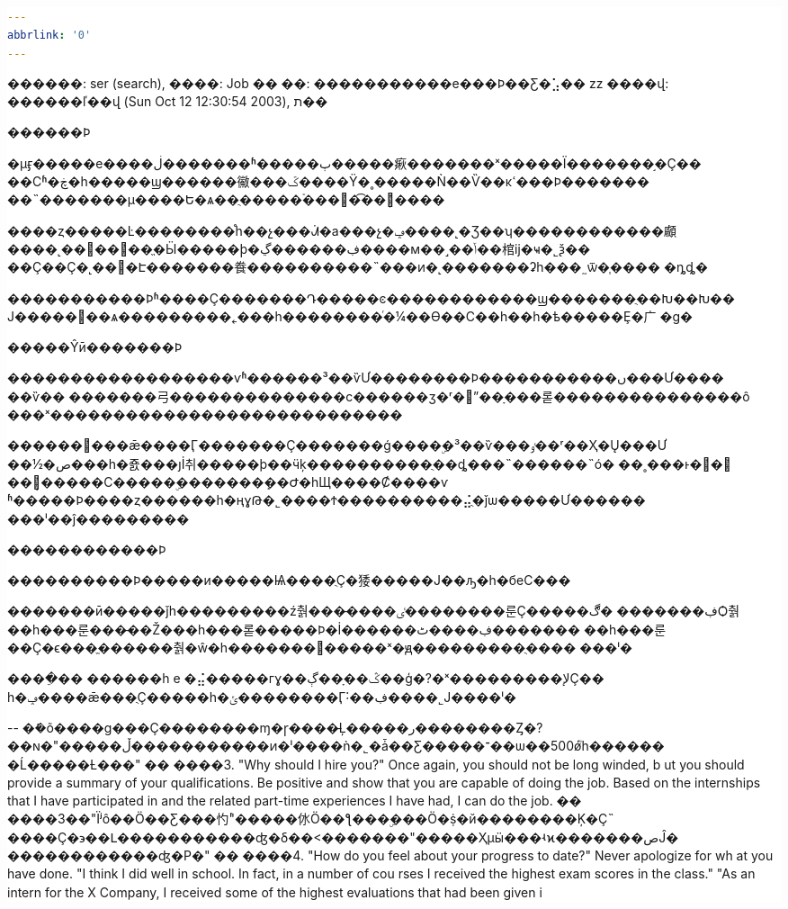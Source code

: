 ```yaml
---
abbrlink: '0'
---
```

������: ser (search), ����: Job 
��  ��: �����������е���Ϸ��Ƹ�⣡�� zz 
����վ: ������ľ��վ (Sun Oct 12 12:30:54 2003), ת�� 
  
  
������Ϸ 
  
�μӻ�����е����ڶ�������ʱ�����ٻ�����㾭�������ˣ�����Ϊ�������֣�Ҫ�� 
��Сʱ�ڿ�һ�����ϣ������鰴���ػ����Ÿ�˳�����Ǹ��Ѷ��ĸߵ���Ϸ������� 
��˵�������μ����Ե�ѧ��ֻ�����࣬����͡��ܲ���� 
  
����ȥ�����Ŀ��������֯һ��չ���ᣬ�а���չ�ݡ����˻�Ʒ��ʮ������������顣 
����˻����᲻��ֱ�Ӹ�����ϸ�ڣ������ڲ����м��˼��ݴ��棺ĳ�ҹ�˾ѯ�� 
��Ҫ��Ҫ�˻���Է�������飬����������˵���ͷ�˻�������ʡһ���˷ѿ�֧���� 
�ȵȡ� 
  
�����������Ϸʱ����Ҫ�������Դ�����ͼ������������ϣ�������ֻ��Խ��Խ�� 
Ϳ�������ѧ���������˿���һ��������ͬ�¼��Ѳ��Ϲ��һ��һ�ѣ�����Ȩ�⼴ 
�ɡ� 
  
�����Ŷӣ�������Ϸ 
  
������������������ѵʱ������³��ѷƯ��������Ϸ�����������ں���Ư����  ��ѷ�� 
�������⼸��������������ϲ������ӡ�ʳ�ˮ��ָ���롣���������������ô 
���ˣ���������������������������� 
  
������׼���ǣ����Ӷ�������Ҫ�������ǵ����ۣ�³��ѷ���ٶ��ʳ��Ҳ�Ų���Ư 
��½�ص���һ�죬���յİ취�����þ��ӵķ����������ֻ��ȡ���˵������˵ó� 
��˳���ͱ�׼�𰸲��ܴ󣬶�����С�����ۣ�������ܻ��Ժ�һЩ����Ȼ����ѵ 
ʱ�����Ϸ����ȥ������һ�ңɣԹ�˾����Ϯ����������⣬ֻ�ǰѡ�����Ư������ 
���ˡ��ĵ��������� 
  
������������Ϸ 
  
����������Ϸ�����и�����Ѩ����ֻҪ�㹻�����Ϳ��ԡ�һ�беС��� 
  
�������ӣ�����ǰһ���������ź춹���̶����ٸ��������룬Ҫ�����ڣ������� 
�ڰѺ춹��һ���룬���̶��Ž���һ���롣�����Ϸ�İ������ڣ����ٹ������� 
��һ���룬��Ҫ�ϵ���ֱ������춹�ŵ�һ������������ˣ�ԭ���������ֻ���� 
���ˡ� 
  
 ����ֵ�� ������һ е �⣬�����гɣ��ݣ��ָ��ڳ��ģ�?�ˣ���������ﻹҪ�� 
һ�ݡ����ǣ���ֻҪ�����һ�ݵ��������Ӷ˸��ڣ����˾Ϳ����ˡ� 
  

  
-- 
��ܺõ����ɡ���Ҫ��������ɱ�ɼ����̵Ļ�����ر��������Ȥ�?
��ɴ�"�����ڵ�����������ͷ�ˡ����ǹ�˾�ǡ��Ƹ�����־��ѡ��500ǿ֮һ������ 
�Ĺ�����Ƚ���" 
�� 
����3. "Why should I hire you?" Once again, you should not be long winded, b 
ut you should provide a summary of your qualifications. Be positive and show 
 that you are capable of doing the job. Based on the internships that I have 
 participated in and the related part-time experiences I have had, I can do 
the job. 
�� 
����3��"Ϊʲô��Ӧ��Ƹ���㣿"ͬ�����㲻Ӧ��ƪ���ۣ���Ӧ�ṩ�й��������Ķ�Ҫ˵ 
����Ҫ�϶��Լ�����������ʤ�δ���������"�����Ҳμӹ���ʵϰ�������صĴ� 
������������ʤ�Ρ�" 
�� 
����4. "How do you feel about your progress to date?" Never apologize for wh 
at you have done. "I think I did well in school. In fact, in a number of cou 
rses I received the highest exam scores in the class." "As an intern for the 
 X Company, I received some of the highest evaluations that had been given i 